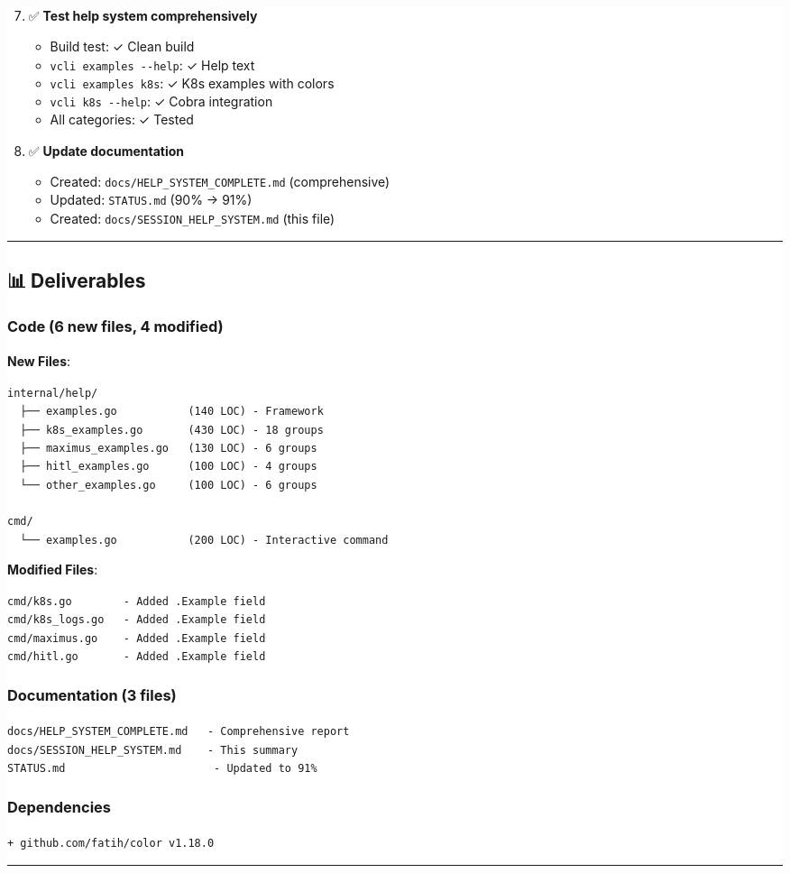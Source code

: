 7. ✅ **Test help system comprehensively**
   - Build test: ✓ Clean build
   - `vcli examples --help`: ✓ Help text
   - `vcli examples k8s`: ✓ K8s examples with colors
   - `vcli k8s --help`: ✓ Cobra integration
   - All categories: ✓ Tested

8. ✅ **Update documentation**
   - Created: `docs/HELP_SYSTEM_COMPLETE.md` (comprehensive)
   - Updated: `STATUS.md` (90% → 91%)
   - Created: `docs/SESSION_HELP_SYSTEM.md` (this file)

---

## 📊 Deliverables

### Code (6 new files, 4 modified)

**New Files**:
```
internal/help/
  ├── examples.go           (140 LOC) - Framework
  ├── k8s_examples.go       (430 LOC) - 18 groups
  ├── maximus_examples.go   (130 LOC) - 6 groups
  ├── hitl_examples.go      (100 LOC) - 4 groups
  └── other_examples.go     (100 LOC) - 6 groups

cmd/
  └── examples.go           (200 LOC) - Interactive command
```

**Modified Files**:
```
cmd/k8s.go        - Added .Example field
cmd/k8s_logs.go   - Added .Example field
cmd/maximus.go    - Added .Example field
cmd/hitl.go       - Added .Example field
```

### Documentation (3 files)

```
docs/HELP_SYSTEM_COMPLETE.md   - Comprehensive report
docs/SESSION_HELP_SYSTEM.md    - This summary
STATUS.md                       - Updated to 91%
```

### Dependencies

```
+ github.com/fatih/color v1.18.0
```

---

